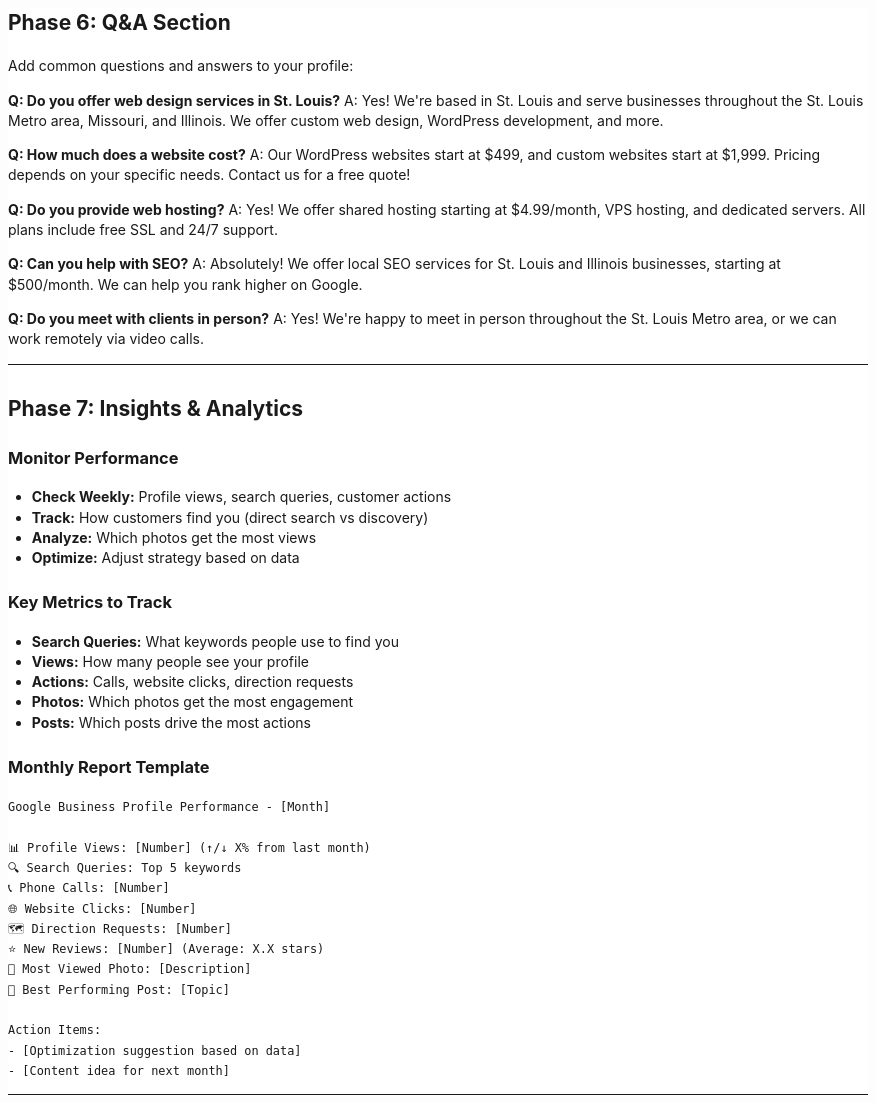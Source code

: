 ## Phase 6: Q&A Section

Add common questions and answers to your profile:

**Q: Do you offer web design services in St. Louis?**
A: Yes! We're based in St. Louis and serve businesses throughout the St. Louis Metro area, Missouri, and Illinois. We offer custom web design, WordPress development, and more.

**Q: How much does a website cost?**
A: Our WordPress websites start at $499, and custom websites start at $1,999. Pricing depends on your specific needs. Contact us for a free quote!

**Q: Do you provide web hosting?**
A: Yes! We offer shared hosting starting at $4.99/month, VPS hosting, and dedicated servers. All plans include free SSL and 24/7 support.

**Q: Can you help with SEO?**
A: Absolutely! We offer local SEO services for St. Louis and Illinois businesses, starting at $500/month. We can help you rank higher on Google.

**Q: Do you meet with clients in person?**
A: Yes! We're happy to meet in person throughout the St. Louis Metro area, or we can work remotely via video calls.

---

## Phase 7: Insights & Analytics

### Monitor Performance
- **Check Weekly:** Profile views, search queries, customer actions
- **Track:** How customers find you (direct search vs discovery)
- **Analyze:** Which photos get the most views
- **Optimize:** Adjust strategy based on data

### Key Metrics to Track
- **Search Queries:** What keywords people use to find you
- **Views:** How many people see your profile
- **Actions:** Calls, website clicks, direction requests
- **Photos:** Which photos get the most engagement
- **Posts:** Which posts drive the most actions

### Monthly Report Template
```
Google Business Profile Performance - [Month]

📊 Profile Views: [Number] (↑/↓ X% from last month)
🔍 Search Queries: Top 5 keywords
📞 Phone Calls: [Number]
🌐 Website Clicks: [Number]
🗺️ Direction Requests: [Number]
⭐ New Reviews: [Number] (Average: X.X stars)
📸 Most Viewed Photo: [Description]
📝 Best Performing Post: [Topic]

Action Items:
- [Optimization suggestion based on data]
- [Content idea for next month]
```

---
